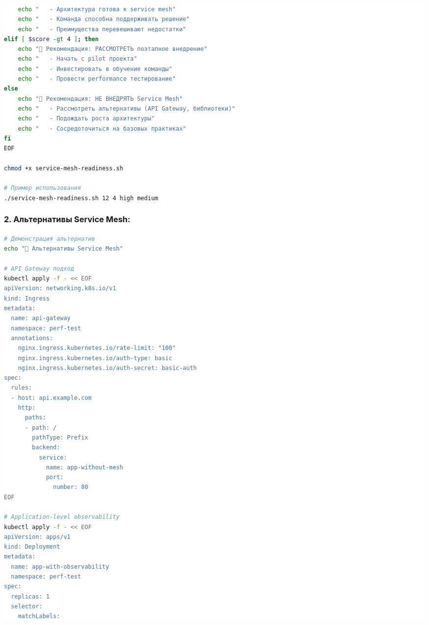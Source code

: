 ```bash
    echo "   - Архитектура готова к service mesh"
    echo "   - Команда способна поддерживать решение"
    echo "   - Преимущества перевешивают недостатки"
elif [ $score -gt 4 ]; then
    echo "🤔 Рекомендация: РАССМОТРЕТЬ поэтапное внедрение"
    echo "   - Начать с pilot проекта"
    echo "   - Инвестировать в обучение команды"
    echo "   - Провести performance тестирование"
else
    echo "🛑 Рекомендация: НЕ ВНЕДРЯТЬ Service Mesh"
    echo "   - Рассмотреть альтернативы (API Gateway, библиотеки)"
    echo "   - Подождать роста архитектуры"
    echo "   - Сосредоточиться на базовых практиках"
fi
EOF

chmod +x service-mesh-readiness.sh

# Пример использования
./service-mesh-readiness.sh 12 4 high medium
```

### **2. Альтернативы Service Mesh:**
```bash
# Демонстрация альтернатив
echo "🔄 Альтернативы Service Mesh"

# API Gateway подход
kubectl apply -f - << EOF
apiVersion: networking.k8s.io/v1
kind: Ingress
metadata:
  name: api-gateway
  namespace: perf-test
  annotations:
    nginx.ingress.kubernetes.io/rate-limit: "100"
    nginx.ingress.kubernetes.io/auth-type: basic
    nginx.ingress.kubernetes.io/auth-secret: basic-auth
spec:
  rules:
  - host: api.example.com
    http:
      paths:
      - path: /
        pathType: Prefix
        backend:
          service:
            name: app-without-mesh
            port:
              number: 80
EOF

# Application-level observability
kubectl apply -f - << EOF
apiVersion: apps/v1
kind: Deployment
metadata:
  name: app-with-observability
  namespace: perf-test
spec:
  replicas: 1
  selector:
    matchLabels:
```